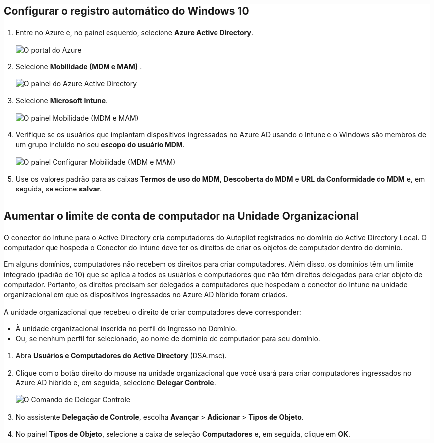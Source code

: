 ## <a name="set-up-windows-10-automatic-enrollment"></a>Configurar o registro automático do Windows 10

1. Entre no Azure e, no painel esquerdo, selecione **Azure Active Directory**.

   ![O portal do Azure](./media/windows-autopilot-hybrid/auto-enroll-azure-main.png)

1. Selecione **Mobilidade (MDM e MAM)** .

   ![O painel do Azure Active Directory](./media/windows-autopilot-hybrid/auto-enroll-mdm.png)

1. Selecione **Microsoft Intune**.

   ![O painel Mobilidade (MDM e MAM)](./media/windows-autopilot-hybrid/auto-enroll-intune.png)

1. Verifique se os usuários que implantam dispositivos ingressados no Azure AD usando o Intune e o Windows são membros de um grupo incluído no seu **escopo do usuário MDM**.

   ![O painel Configurar Mobilidade (MDM e MAM)](./media/windows-autopilot-hybrid/auto-enroll-scope.png)

1. Use os valores padrão para as caixas **Termos de uso do MDM**, **Descoberta do MDM** e **URL da Conformidade do MDM** e, em seguida, selecione **salvar**.

## <a name="increase-the-computer-account-limit-in-the-organizational-unit"></a>Aumentar o limite de conta de computador na Unidade Organizacional

O conector do Intune para o Active Directory cria computadores do Autopilot registrados no domínio do Active Directory Local. O computador que hospeda o Conector do Intune deve ter os direitos de criar os objetos de computador dentro do domínio. 

Em alguns domínios, computadores não recebem os direitos para criar computadores. Além disso, os domínios têm um limite integrado (padrão de 10) que se aplica a todos os usuários e computadores que não têm direitos delegados para criar objeto de computador. Portanto, os direitos precisam ser delegados a computadores que hospedam o conector do Intune na unidade organizacional em que os dispositivos ingressados no Azure AD híbrido foram criados.

A unidade organizacional que recebeu o direito de criar computadores deve corresponder:
- À unidade organizacional inserida no perfil do Ingresso no Domínio.
- Ou, se nenhum perfil for selecionado, ao nome de domínio do computador para seu domínio.

1. Abra **Usuários e Computadores do Active Directory** (DSA.msc).

1. Clique com o botão direito do mouse na unidade organizacional que você usará para criar computadores ingressados no Azure AD híbrido e, em seguida, selecione **Delegar Controle**.

    ![O Comando de Delegar Controle](./media/windows-autopilot-hybrid/delegate-control.png)

1. No assistente **Delegação de Controle**, escolha **Avançar** > **Adicionar** > **Tipos de Objeto**.

1. No painel **Tipos de Objeto**, selecione a caixa de seleção **Computadores** e, em seguida, clique em **OK**.
